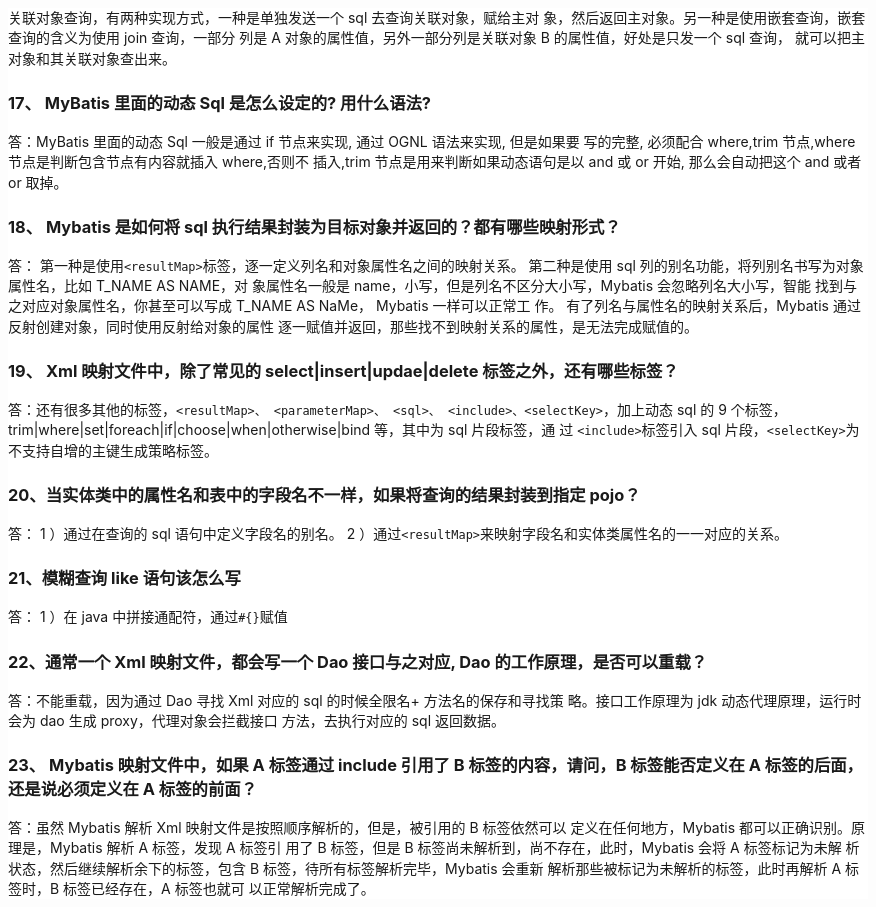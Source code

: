 关联对象查询，有两种实现方式，一种是单独发送一个 sql 去查询关联对象，赋给主对
象，然后返回主对象。另一种是使用嵌套查询，嵌套查询的含义为使用 join 查询，一部分
列是 A 对象的属性值，另外一部分列是关联对象 B 的属性值，好处是只发一个 sql 查询，
就可以把主对象和其关联对象查出来。

### 17、 MyBatis 里面的动态 Sql 是怎么设定的? 用什么语法?

答：MyBatis 里面的动态 Sql 一般是通过 if 节点来实现, 通过 OGNL 语法来实现, 但是如果要
写的完整, 必须配合 where,trim 节点,where 节点是判断包含节点有内容就插入 where,否则不
插入,trim 节点是用来判断如果动态语句是以 and 或 or 开始, 那么会自动把这个 and 或者 or
取掉。

### 18、 Mybatis 是如何将 sql 执行结果封装为目标对象并返回的？都有哪些映射形式？

答：
第一种是使用`<resultMap>`标签，逐一定义列名和对象属性名之间的映射关系。
第二种是使用 sql 列的别名功能，将列别名书写为对象属性名，比如 T_NAME AS NAME，对
象属性名一般是 name，小写，但是列名不区分大小写，Mybatis 会忽略列名大小写，智能
找到与之对应对象属性名，你甚至可以写成 T_NAME AS NaMe， Mybatis 一样可以正常工
作。
有了列名与属性名的映射关系后，Mybatis 通过反射创建对象，同时使用反射给对象的属性
逐一赋值并返回，那些找不到映射关系的属性，是无法完成赋值的。

### 19、 Xml 映射文件中，除了常见的 select|insert|updae|delete 标签之外，还有哪些标签？

答：还有很多其他的标签，`<resultMap>、 <parameterMap>、 <sql>、 <include>、<selectKey>`，加上动态 sql 的 9 个标签，
trim|where|set|foreach|if|choose|when|otherwise|bind 等，其中<sql>为 sql 片段标签，通
过 `<include>`标签引入 sql 片段，`<selectKey>`为不支持自增的主键生成策略标签。

### 20、当实体类中的属性名和表中的字段名不一样，如果将查询的结果封装到指定 pojo？

答：
1 ）通过在查询的 sql 语句中定义字段名的别名。
2 ）通过`<resultMap>`来映射字段名和实体类属性名的一一对应的关系。

### 21、模糊查询 like 语句该怎么写

答：
1 ）在 java 中拼接通配符，通过`#{}`赋值

### 22、通常一个 Xml 映射文件，都会写一个 Dao 接口与之对应, Dao 的工作原理，是否可以重载？

答：不能重载，因为通过 Dao 寻找 Xml 对应的 sql 的时候全限名+ 方法名的保存和寻找策
略。接口工作原理为 jdk 动态代理原理，运行时会为 dao 生成 proxy，代理对象会拦截接口
方法，去执行对应的 sql 返回数据。

### 23、 Mybatis 映射文件中，如果 A 标签通过 include 引用了 B 标签的内容，请问，B 标签能否定义在 A 标签的后面，还是说必须定义在 A 标签的前面？

答：虽然 Mybatis 解析 Xml 映射文件是按照顺序解析的，但是，被引用的 B 标签依然可以
定义在任何地方，Mybatis 都可以正确识别。原理是，Mybatis 解析 A 标签，发现 A 标签引
用了 B 标签，但是 B 标签尚未解析到，尚不存在，此时，Mybatis 会将 A 标签标记为未解
析状态，然后继续解析余下的标签，包含 B 标签，待所有标签解析完毕，Mybatis 会重新
解析那些被标记为未解析的标签，此时再解析 A 标签时，B 标签已经存在，A 标签也就可
以正常解析完成了。
